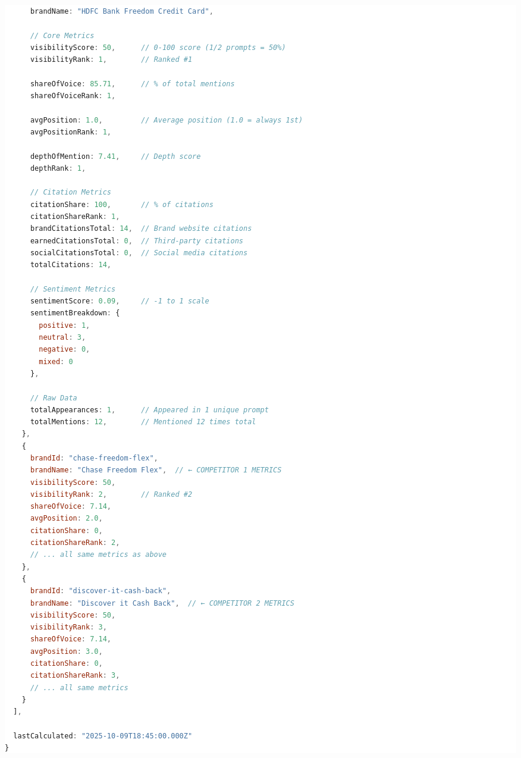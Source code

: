 ```javascript
      brandName: "HDFC Bank Freedom Credit Card",
      
      // Core Metrics
      visibilityScore: 50,      // 0-100 score (1/2 prompts = 50%)
      visibilityRank: 1,        // Ranked #1
      
      shareOfVoice: 85.71,      // % of total mentions
      shareOfVoiceRank: 1,
      
      avgPosition: 1.0,         // Average position (1.0 = always 1st)
      avgPositionRank: 1,
      
      depthOfMention: 7.41,     // Depth score
      depthRank: 1,
      
      // Citation Metrics
      citationShare: 100,       // % of citations
      citationShareRank: 1,
      brandCitationsTotal: 14,  // Brand website citations
      earnedCitationsTotal: 0,  // Third-party citations
      socialCitationsTotal: 0,  // Social media citations
      totalCitations: 14,
      
      // Sentiment Metrics
      sentimentScore: 0.09,     // -1 to 1 scale
      sentimentBreakdown: {
        positive: 1,
        neutral: 3,
        negative: 0,
        mixed: 0
      },
      
      // Raw Data
      totalAppearances: 1,      // Appeared in 1 unique prompt
      totalMentions: 12,        // Mentioned 12 times total
    },
    {
      brandId: "chase-freedom-flex",
      brandName: "Chase Freedom Flex",  // ← COMPETITOR 1 METRICS
      visibilityScore: 50,
      visibilityRank: 2,        // Ranked #2
      shareOfVoice: 7.14,
      avgPosition: 2.0,
      citationShare: 0,
      citationShareRank: 2,
      // ... all same metrics as above
    },
    {
      brandId: "discover-it-cash-back",
      brandName: "Discover it Cash Back",  // ← COMPETITOR 2 METRICS
      visibilityScore: 50,
      visibilityRank: 3,
      shareOfVoice: 7.14,
      avgPosition: 3.0,
      citationShare: 0,
      citationShareRank: 3,
      // ... all same metrics
    }
  ],
  
  lastCalculated: "2025-10-09T18:45:00.000Z"
}
```